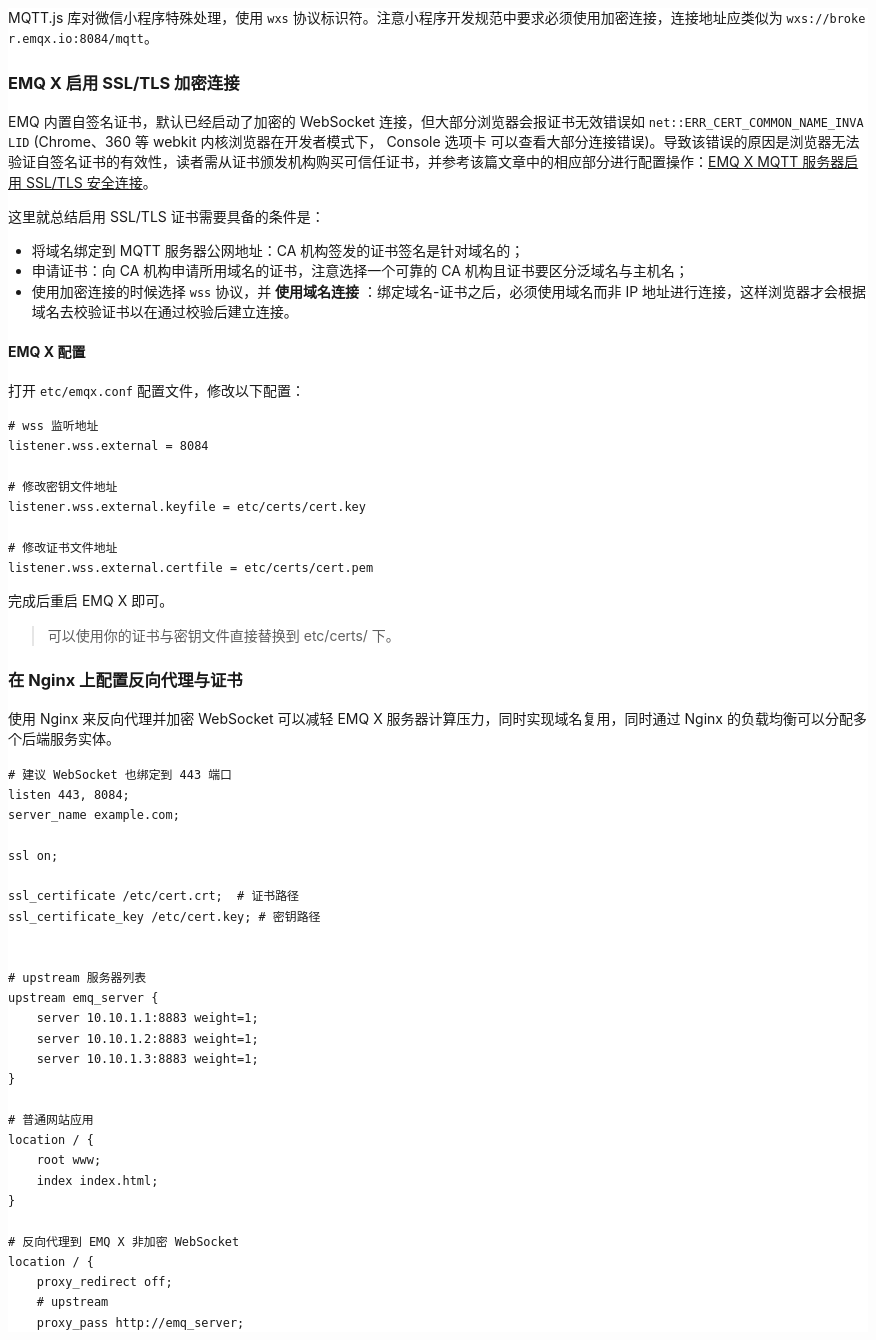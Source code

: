 MQTT.js 库对微信小程序特殊处理，使用  `wxs`  协议标识符。注意小程序开发规范中要求必须使用加密连接，连接地址应类似为 `wxs://broker.emqx.io:8084/mqtt`。

### EMQ X 启用 SSL/TLS 加密连接

EMQ 内置自签名证书，默认已经启动了加密的 WebSocket 连接，但大部分浏览器会报证书无效错误如 `net::ERR_CERT_COMMON_NAME_INVALID`  (Chrome、360 等 webkit 内核浏览器在开发者模式下， Console 选项卡 可以查看大部分连接错误)。导致该错误的原因是浏览器无法验证自签名证书的有效性，读者需从证书颁发机构购买可信任证书，并参考该篇文章中的相应部分进行配置操作：[EMQ X MQTT 服务器启用 SSL/TLS 安全连接](https://www.emqx.cn/blog/emqx-server-ssl-tls-secure-connection-configuration-guide)。

这里就总结启用 SSL/TLS 证书需要具备的条件是：

- 将域名绑定到 MQTT 服务器公网地址：CA 机构签发的证书签名是针对域名的；
- 申请证书：向 CA 机构申请所用域名的证书，注意选择一个可靠的 CA 机构且证书要区分泛域名与主机名；
- 使用加密连接的时候选择 `wss` 协议，并 **使用域名连接** ：绑定域名-证书之后，必须使用域名而非 IP 地址进行连接，这样浏览器才会根据域名去校验证书以在通过校验后建立连接。

#### EMQ X 配置

打开 `etc/emqx.conf` 配置文件，修改以下配置：

```shell
# wss 监听地址
listener.wss.external = 8084

# 修改密钥文件地址
listener.wss.external.keyfile = etc/certs/cert.key

# 修改证书文件地址
listener.wss.external.certfile = etc/certs/cert.pem
```

完成后重启 EMQ X 即可。

> 可以使用你的证书与密钥文件直接替换到 etc/certs/ 下。

### 在 Nginx 上配置反向代理与证书

使用 Nginx 来反向代理并加密 WebSocket 可以减轻 EMQ X 服务器计算压力，同时实现域名复用，同时通过 Nginx 的负载均衡可以分配多个后端服务实体。

```shell
# 建议 WebSocket 也绑定到 443 端口
listen 443, 8084;
server_name example.com;

ssl on;

ssl_certificate /etc/cert.crt;  # 证书路径
ssl_certificate_key /etc/cert.key; # 密钥路径


# upstream 服务器列表
upstream emq_server {
    server 10.10.1.1:8883 weight=1;
    server 10.10.1.2:8883 weight=1;
    server 10.10.1.3:8883 weight=1;
}

# 普通网站应用
location / {
    root www;
    index index.html;
}

# 反向代理到 EMQ X 非加密 WebSocket
location / {
    proxy_redirect off;
    # upstream
    proxy_pass http://emq_server;
```